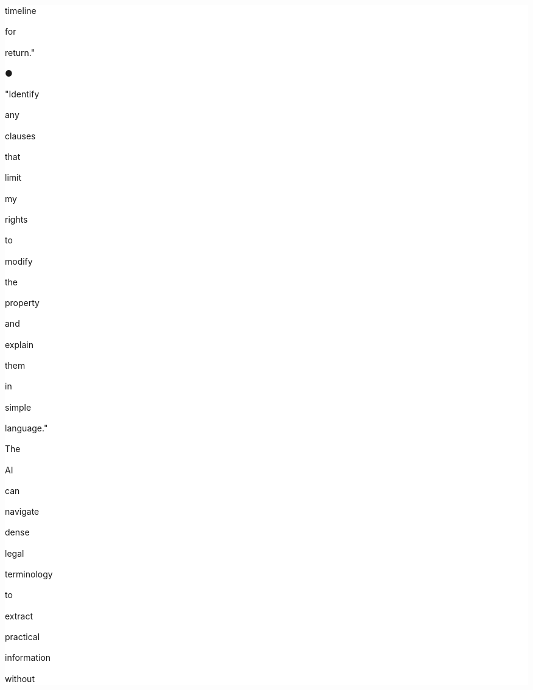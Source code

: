timeline
 
for
 
return."
 
●
 
"Identify
 
any
 
clauses
 
that
 
limit
 
my
 
rights
 
to
 
modify
 
the
 
property
 
and
 
explain
 
them
 
in
 
simple
 
language."
 
The
 
AI
 
can
 
navigate
 
dense
 
legal
 
terminology
 
to
 
extract
 
practical
 
information
 
without
 